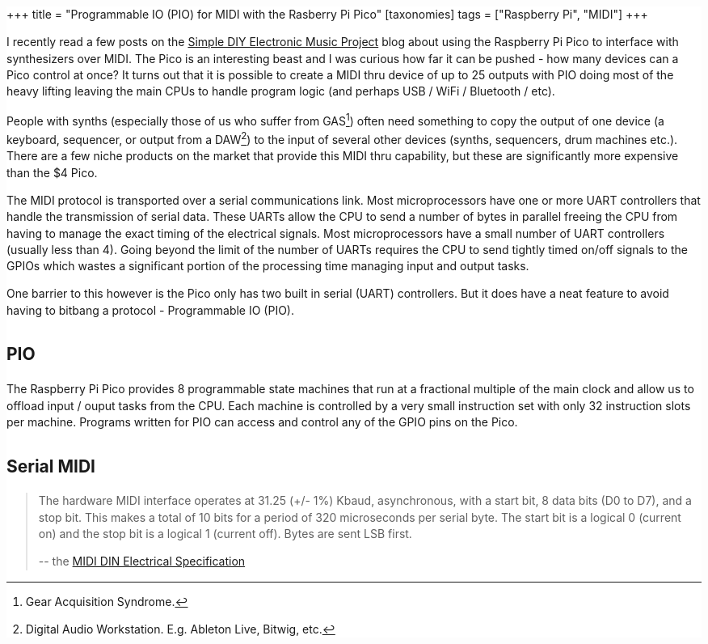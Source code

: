 +++
title = "Programmable IO (PIO) for MIDI with the Rasberry Pi Pico"
[taxonomies]
tags = ["Raspberry Pi", "MIDI"]
+++

I recently read a few posts on the [Simple DIY Electronic Music Project] blog about using the
Raspberry Pi Pico to interface with synthesizers over MIDI. The Pico is an interesting beast and I
was curious how far it can be pushed - how many devices can a Pico control at once?  It turns out
that it is possible to create a MIDI thru device of up to 25 outputs with PIO doing most of the
heavy lifting leaving the main CPUs to handle program logic (and perhaps USB / WiFi / Bluetooth /
etc).

[Simple DIY Electronic Music Project]: https://diyelectromusic.wordpress.com/



People with synths (especially those of us who suffer from GAS[^gas]) often need something to copy
the output of one device (a keyboard, sequencer, or output from a DAW[^daw]) to the input of several
other devices (synths, sequencers, drum machines etc.). There are a few niche products on the market
that provide this MIDI thru capability, but these are significantly more expensive than the $4 Pico.

The MIDI protocol is transported over a serial communications link. Most microprocessors have one or
more UART controllers that handle the transmission of serial data. These UARTs allow the CPU to send
a number of bytes in parallel freeing the CPU from having to manage the exact timing of the
electrical signals. Most microprocessors have a small number of UART controllers (usually less than
4). Going beyond the limit of the number of UARTs requires the CPU to send tightly timed on/off
signals to the GPIOs which wastes a significant portion of the processing time managing input and
output tasks.

One barrier to this however is the Pico only has two built in serial (UART) controllers. But it does
have a neat feature to avoid having to bitbang a protocol - Programmable IO (PIO).

## PIO

The Raspberry Pi Pico provides 8 programmable state machines that run at a fractional multiple of
the main clock and allow us to offload input / ouput tasks from the CPU. Each machine is controlled
by a very small instruction set with only 32 instruction slots per machine. Programs written for PIO
can access and control any of the GPIO pins on the Pico.

## Serial MIDI

> The hardware MIDI interface operates at 31.25 (+/- 1%) Kbaud, asynchronous, with a start bit, 8
> data bits (D0 to D7), and a stop bit. This makes a total of 10 bits for a period of 320
> microseconds per serial byte. The start bit is a logical 0 (current on) and the stop bit is a
> logical 1 (current off). Bytes are sent LSB first.
>
> -- the [MIDI DIN Electrical Specification]


[MIDI DIN Electrical Specification]: https://www.midi.org/specifications-old/item/midi-din-electrical-specification
[single PIO UART]: https://github.com/raspberrypi/pico-examples/tree/master/pio/uart_tx
[example UART TX PIO code]: https://github.com/raspberrypi/pico-examples/blob/master/pio/uart_tx/uart_tx.pio
[transmit example]: https://github.com/raspberrypi/pico-examples/blob/master/pio/uart_tx/uart_tx.pio
[PIOASM]: https://wokwi.com/tools/pioasm
[^gas]: Gear Acquisition Syndrome.
[^daw]: Digital Audio Workstation. E.g. Ableton Live, Bitwig, etc.